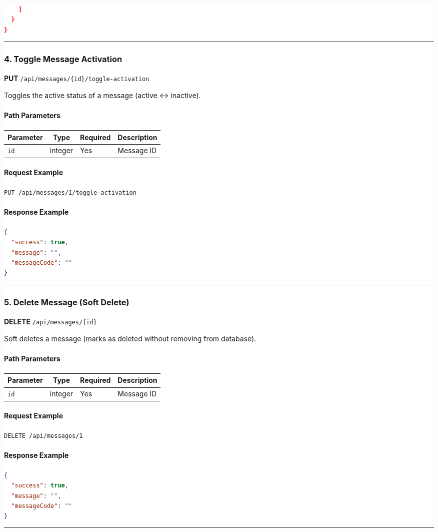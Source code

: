 ```json
    ]
  }
}
```

---

### 4. Toggle Message Activation

**PUT** `/api/messages/{id}/toggle-activation`

Toggles the active status of a message (active ↔ inactive).

#### Path Parameters
| Parameter | Type | Required | Description |
|-----------|------|----------|-------------|
| `id` | integer | Yes | Message ID |

#### Request Example
```http
PUT /api/messages/1/toggle-activation
```

#### Response Example
```json
{
  "success": true,
  "message": "",
  "messageCode": ""
}
```

---

### 5. Delete Message (Soft Delete)

**DELETE** `/api/messages/{id}`

Soft deletes a message (marks as deleted without removing from database).

#### Path Parameters
| Parameter | Type | Required | Description |
|-----------|------|----------|-------------|
| `id` | integer | Yes | Message ID |

#### Request Example
```http
DELETE /api/messages/1
```

#### Response Example
```json
{
  "success": true,
  "message": "",
  "messageCode": ""
}
```

---